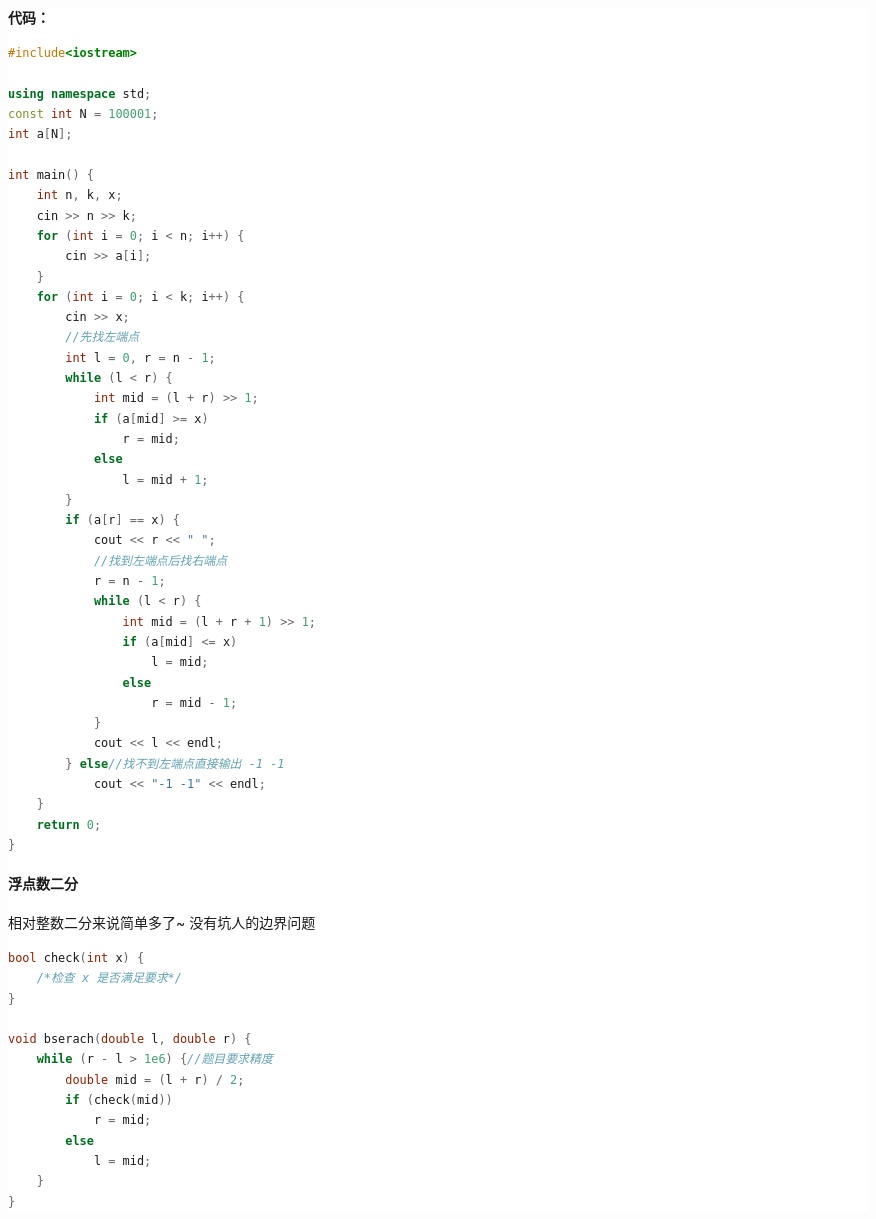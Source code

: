 **代码：**

```cpp
#include<iostream>

using namespace std;
const int N = 100001;
int a[N];

int main() {
    int n, k, x;
    cin >> n >> k;
    for (int i = 0; i < n; i++) {
        cin >> a[i];
    }
    for (int i = 0; i < k; i++) {
        cin >> x;
        //先找左端点
        int l = 0, r = n - 1;
        while (l < r) {
            int mid = (l + r) >> 1;
            if (a[mid] >= x)
                r = mid;
            else
                l = mid + 1;
        }
        if (a[r] == x) {
            cout << r << " ";
            //找到左端点后找右端点
            r = n - 1;
            while (l < r) {
                int mid = (l + r + 1) >> 1;
                if (a[mid] <= x)
                    l = mid;
                else
                    r = mid - 1;
            }
            cout << l << endl;
        } else//找不到左端点直接输出 -1 -1
            cout << "-1 -1" << endl;
    }
    return 0;
}
```



#### 浮点数二分

相对整数二分来说简单多了~ 没有坑人的边界问题

```cpp
bool check(int x) {
    /*检查 x 是否满足要求*/
}

void bserach(double l, double r) {
    while (r - l > 1e6) {//题目要求精度
        double mid = (l + r) / 2;
        if (check(mid))
            r = mid;
        else
            l = mid;
    }
}
```

